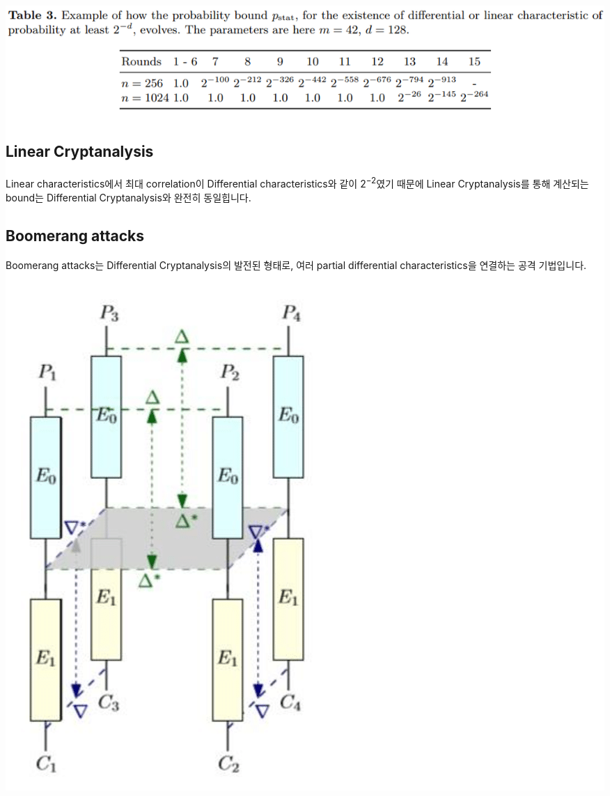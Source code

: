 ![](/assets/images/Ciphers-for-MPC-and-FHE/4.png)

## Linear Cryptanalysis

Linear characteristics에서 최대 correlation이 Differential characteristics와 같이 $2^{-2}$였기 때문에 Linear Cryptanalysis를 통해 계산되는 bound는 Differential Cryptanalysis와 완전히 동일힙니다.

## Boomerang attacks

Boomerang attacks는 Differential Cryptanalysis의 발전된 형태로, 여러 partial differential characteristics을 연결하는 공격 기법입니다.

![](/assets/images/Ciphers-for-MPC-and-FHE/boomerang.png)
